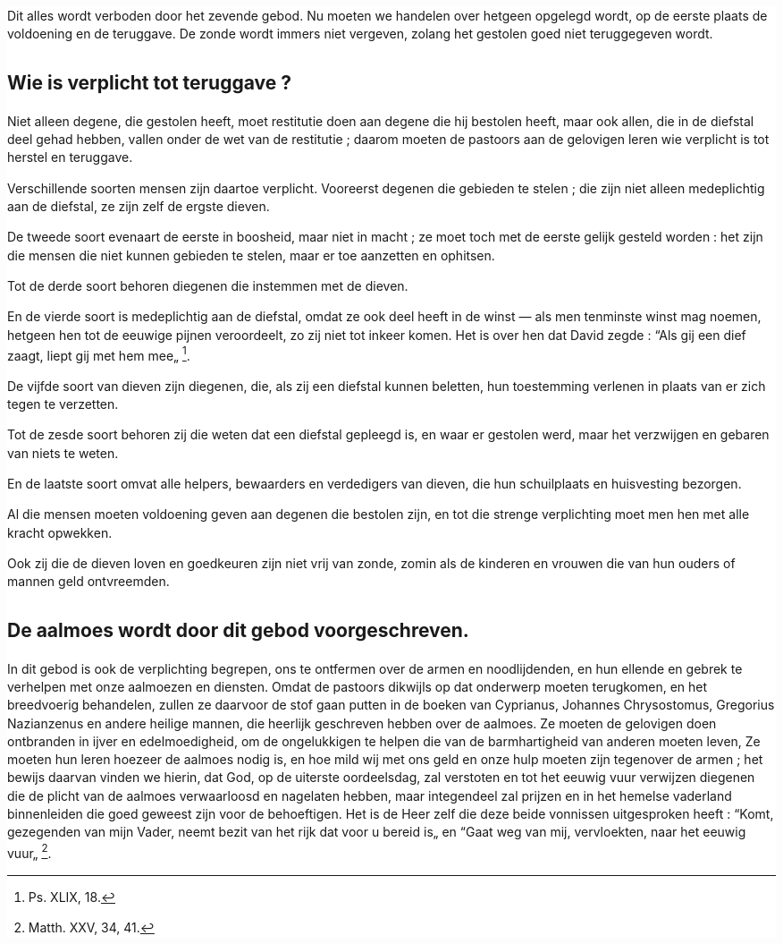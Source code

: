 [^539.1]: Exod. XXII, 26, 27.

[^539.2]: Prov. XI, 26.

Dit alles wordt verboden door het zevende gebod.  Nu moeten we handelen over hetgeen opgelegd wordt, op de eerste plaats de voldoening en de teruggave.  De zonde wordt immers niet vergeven, zolang het gestolen goed niet teruggegeven wordt.

## Wie is verplicht tot teruggave ?

Niet alleen degene, die gestolen heeft, moet restitutie doen aan degene die hij bestolen heeft, maar ook allen, die in de diefstal deel gehad hebben, vallen onder de wet van de restitutie ; daarom moeten de pastoors aan de gelovigen leren wie verplicht is tot herstel en teruggave.

Verschillende soorten mensen zijn daartoe verplicht. Vooreerst degenen die gebieden te stelen ; die zijn niet alleen medeplichtig aan de diefstal, ze zijn zelf de ergste dieven.

De tweede soort evenaart de eerste in boosheid, maar niet in macht ; ze moet toch met de eerste gelijk gesteld worden : het zijn die mensen die niet kunnen gebieden te stelen, maar er toe aanzetten en ophitsen.

Tot de derde soort behoren diegenen die instemmen met de dieven.

En de vierde soort is medeplichtig aan de diefstal, omdat ze ook deel heeft in de winst — als men tenminste winst mag noemen, hetgeen hen tot de eeuwige pijnen veroordeelt, zo zij niet tot inkeer komen. Het is over hen dat David zegde : “Als gij een dief zaagt, liept gij met hem mee„ [^540.1].

[^540.1]: Ps. XLIX, 18.

De vijfde soort van dieven zijn diegenen, die, als zij een diefstal kunnen beletten, hun toestemming verlenen in plaats van er zich tegen te verzetten.

Tot de zesde soort behoren zij die weten dat een diefstal gepleegd is, en waar er gestolen werd, maar het verzwijgen en gebaren van niets te weten.

En de laatste soort omvat alle helpers, bewaarders en verdedigers van dieven, die hun schuilplaats en huisvesting bezorgen.

Al die mensen moeten voldoening geven aan degenen die bestolen zijn, en tot die strenge verplichting moet men hen met alle kracht opwekken.

Ook zij die de dieven loven en goedkeuren zijn niet vrij van zonde, zomin als de kinderen en vrouwen die van hun ouders of mannen geld ontvreemden.

## De aalmoes wordt door dit gebod voorgeschreven.

In dit gebod is ook de verplichting begrepen, ons te ontfermen over de armen en noodlijdenden, en hun ellende en gebrek te verhelpen met onze aalmoezen en diensten. Omdat de pastoors dikwijls op dat onderwerp moeten terugkomen, en het breedvoerig behandelen, zullen ze daarvoor de stof gaan putten in de boeken van Cyprianus, Johannes Chrysostomus, Gregorius Nazianzenus en andere heilige mannen, die heerlijk geschreven hebben over de aalmoes. Ze moeten de gelovigen doen ontbranden in ijver en edelmoedigheid, om de ongelukkigen te helpen die van de barmhartigheid van anderen moeten leven, Ze moeten hun leren hoezeer de aalmoes nodig is, en hoe mild wij met ons geld en onze hulp moeten zijn tegenover de armen ; het bewijs daarvan vinden we hierin, dat God, op de uiterste oordeelsdag, zal verstoten en tot het eeuwig vuur verwijzen diegenen die de plicht van de aalmoes verwaarloosd en nagelaten hebben, maar integendeel zal prijzen en in het hemelse vaderland binnenleiden die goed geweest zijn voor de behoeftigen. Het is de Heer zelf die deze beide vonnissen uitgesproken heeft : “Komt, gezegenden van mijn Vader, neemt bezit van het rijk dat voor u bereid is„ en “Gaat weg van mij, vervloekten, naar het eeuwig vuur„ [^541.1].


[^531.1]: Rom. II, 21.
[^532.1]: I Cor. VI, 10.
[^534.1]: Matth. XV, 19.
[^534.2]: I Cor. VI, 10.
[^535.1]: Hab II, 6.
[^536.1]: Deut. XXV, 13.
[^536.2]: Levit. XIX, 35.
[^536.3]: Prov. XX, 23.
[^536.4]: I Tim. VI, 9.
[^537.1]: Matth. VII, 12.
[^537.2]: Tob. IV, 16.
[^537.3]: Jacob. V, 1, 4.
[^537.4]: Levit. XIX, 13.
[^537.5]: Deut. XXIV, 14.
[^537.6]: Malach.  III, 5.
[^537.7]: Tob. IV, 15.
[^537.8]: Ezech. XVIII, 8.
[^537.9]: Luc.  VI, 35.
[^538.1]: Ps. XXXVI, 21.
[^541.1]: Matth. XXV, 34, 41.
[^541.2]: Luc. VI, 38.
[^541.3]: Marc X, 29, 30.
[^541.4]: Luc. XVI, 9.
[^541.5]: Luc. VI, 35.
[^542.1]: Ps. CXI, 5.
[^542.2]: II Thess. III, 7.
[^542.3]: I Thess IV, 11.
[^542.4]: Eph. IV, 28.
[^542.5]: I Thess. II, 9.
[^542.6]: II Thess. III, 8.
[^543.1]: Amos VIII, 4, 5.
[^544.1]: Is. I, 23-25.
[^545.1]: Eccli. V, 17.
[^545.2]: Eph. IV, 28.
[^546.1]: Tit. II, 14.